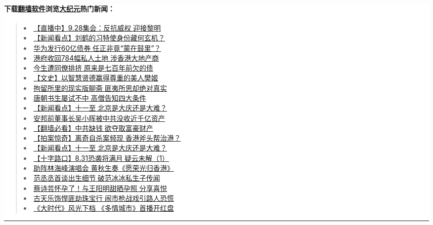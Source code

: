 #### 下载<a href="https://git.io/JesJV">翻墙软件</a>浏览<a href="http://www.epochtimes.com">大纪元</a>热门新闻：
> <li><a href="http://www.epochtimes.com/gb/19/9/24/n11544233.htm">【直播中】9.28集会：反抗威权 迎接黎明</a></li>
> <li><a href="http://www.epochtimes.com/gb/19/9/27/n11551223.htm">【新闻看点】刘鹤的习特使身份藏何玄机？</a></li>
> <li><a href="http://www.epochtimes.com/gb/19/9/27/n11551310.htm">华为发行60亿债券 任正非竟“蒙在鼓里”？</a></li>
> <li><a href="http://www.epochtimes.com/gb/19/9/27/n11551088.htm">港府收回784幅私人土地 涉香港大地产商</a></li>
> <li><a href="http://www.epochtimes.com/gb/15/9/3/n4519621.htm">今生遭同僚排挤 原来是七百年前欠的债</a></li>
> <li><a href="http://www.epochtimes.com/gb/19/9/22/n11539138.htm">【文史】以智慧贤德赢得尊重的美人樊姬</a></li>
> <li><a href="http://www.epochtimes.com/gb/19/9/22/n11539196.htm">拘留所里的现实版聊斋 匪夷所思却绝对真实</a></li>
> <li><a href="http://www.epochtimes.com/gb/19/9/20/n11534314.htm">唐朝书生屡试不中 高僧告知四大条件</a></li>
> <li><a href="http://www.epochtimes.com/gb/19/9/26/n11548856.htm">【新闻看点】十一至 北京是大庆还是大难？</a></li>
> <li><a href="http://www.epochtimes.com/gb/19/9/26/n11547317.htm">安邦前董事长吴小晖被中共没收近千亿资产</a></li>
> <li><a href="http://www.epochtimes.com/gb/19/9/25/n11546931.htm">【翻墙必看】中共缺钱 欲夺取富豪财产</a></li>
> <li><a href="http://www.epochtimes.com/gb/19/9/25/n11544688.htm">【拍案惊奇】离奇自杀案频现 香港斧头帮治港？</a></li>
> <li><a href="http://www.epochtimes.com/gb/19/9/26/n11548856.htm">【新闻看点】十一至 北京是大庆还是大难？</a></li>
> <li><a href="http://www.epochtimes.com/gb/19/9/25/n11545826.htm">【十字路口】8.31恐袭将满月 疑云未解（1）</a></li>
> <li><a href="http://www.epochtimes.com/gb/19/9/23/n11541692.htm">助阵林海峰演唱会 黄秋生奏《愿荣光归香港》</a></li>
> <li><a href="http://www.epochtimes.com/gb/19/9/27/n11551445.htm">范丞丞首谈出生细节 破范冰冰私生子传闻</a></li>
> <li><a href="http://www.epochtimes.com/gb/19/9/26/n11547898.htm">蔡诗芸怀孕了！与王阳明甜晒孕照 分享喜悦</a></li>
> <li><a href="http://www.epochtimes.com/gb/19/9/25/n11546599.htm">古天乐饰悍匪劫珠宝行 闹市枪战戏引路人恐慌</a></li>
> <li><a href="http://www.epochtimes.com/gb/19/9/26/n11548085.htm">《大时代》风光下档 《多情城市》首播开红盘</a></li>
<hr>
